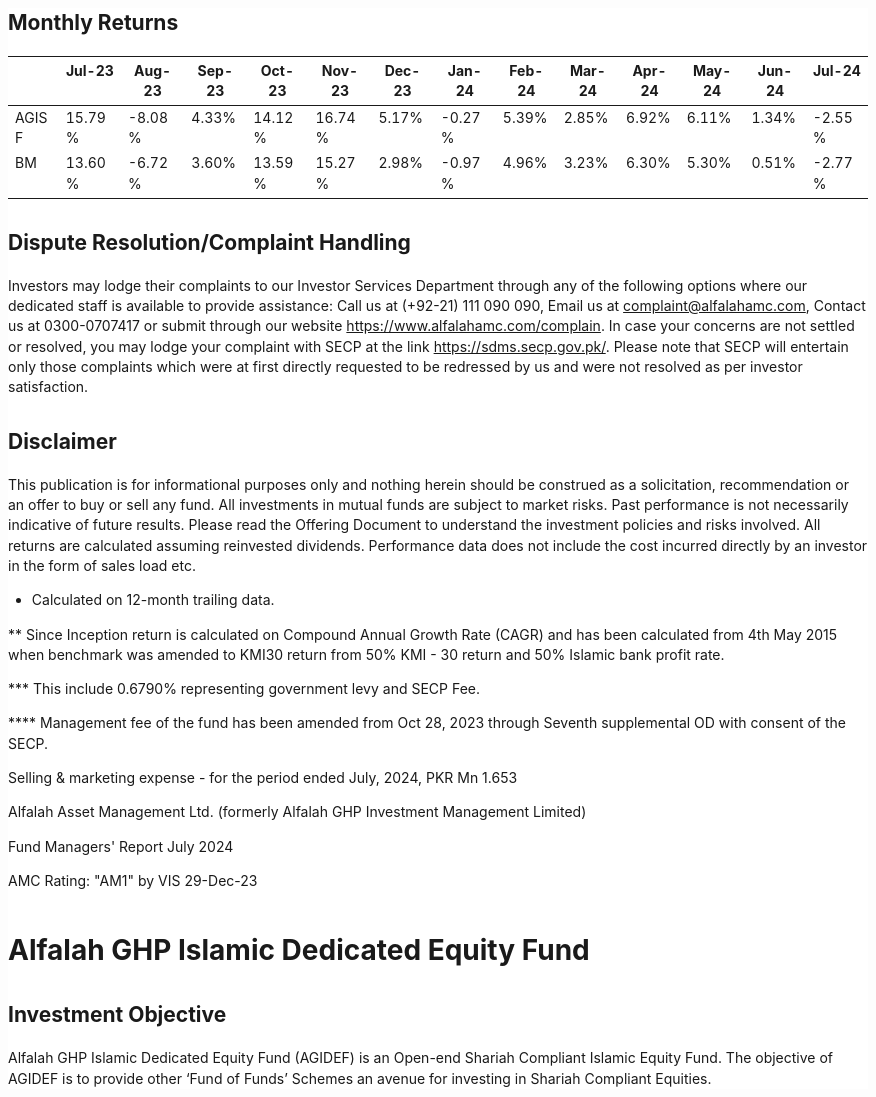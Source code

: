 ## Monthly Returns

|       | Jul-23 | Aug-23 | Sep-23 | Oct-23 | Nov-23 | Dec-23 | Jan-24 | Feb-24 | Mar-24 | Apr-24 | May-24 | Jun-24 | Jul-24 |
| ----- | ------ | ------ | ------ | ------ | ------ | ------ | ------ | ------ | ------ | ------ | ------ | ------ | ------ |
| AGISF | 15.79% | -8.08% | 4.33%  | 14.12% | 16.74% | 5.17%  | -0.27% | 5.39%  | 2.85%  | 6.92%  | 6.11%  | 1.34%  | -2.55% |
| BM    | 13.60% | -6.72% | 3.60%  | 13.59% | 15.27% | 2.98%  | -0.97% | 4.96%  | 3.23%  | 6.30%  | 5.30%  | 0.51%  | -2.77% |

## Dispute Resolution/Complaint Handling

Investors may lodge their complaints to our Investor Services Department through any of the following options where our dedicated staff is available to provide assistance: Call us at (+92-21) 111 090 090, Email us at complaint@alfalahamc.com, Contact us at 0300-0707417 or submit through our website https://www.alfalahamc.com/complain. In case your concerns are not settled or resolved, you may lodge your complaint with SECP at the link https://sdms.secp.gov.pk/. Please note that SECP will entertain only those complaints which were at first directly requested to be redressed by us and were not resolved as per investor satisfaction.

## Disclaimer

This publication is for informational purposes only and nothing herein should be construed as a solicitation, recommendation or an offer to buy or sell any fund. All investments in mutual funds are subject to market risks. Past performance is not necessarily indicative of future results. Please read the Offering Document to understand the investment policies and risks involved. All returns are calculated assuming reinvested dividends. Performance data does not include the cost incurred directly by an investor in the form of sales load etc.

- Calculated on 12-month trailing data.

\*\* Since Inception return is calculated on Compound Annual Growth Rate (CAGR) and has been calculated from 4th May 2015 when benchmark was amended to KMI30 return from 50% KMI - 30 return and 50% Islamic bank profit rate.

\*\*\* This include 0.6790% representing government levy and SECP Fee.

\*\*\*\* Management fee of the fund has been amended from Oct 28, 2023 through Seventh supplemental OD with consent of the SECP.

Selling & marketing expense - for the period ended July, 2024, PKR Mn 1.653

Alfalah Asset Management Ltd. (formerly Alfalah GHP Investment Management Limited)

Fund Managers' Report July 2024

AMC Rating: "AM1" by VIS 29-Dec-23

# Alfalah GHP Islamic Dedicated Equity Fund

## Investment Objective

Alfalah GHP Islamic Dedicated Equity Fund (AGIDEF) is an Open-end Shariah Compliant Islamic Equity Fund. The objective of AGIDEF is to provide other ‘Fund of Funds’ Schemes an avenue for investing in Shariah Compliant Equities.
